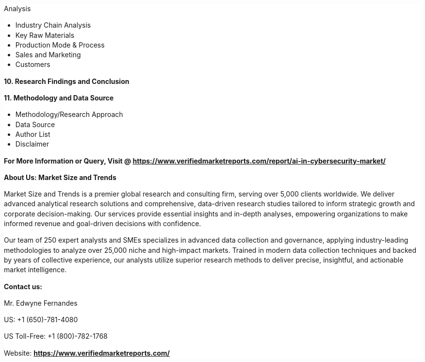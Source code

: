 Analysis</strong></p><ul><li>Industry Chain Analysis</li><li>Key Raw Materials</li><li>Production Mode &amp; Process</li><li>Sales and Marketing</li><li>Customers</li></ul><p><strong>10. Research Findings and Conclusion</strong></p><p><strong>11. Methodology and Data Source</strong></p><ul><li>Methodology/Research Approach</li><li>Data Source</li><li>Author List</li><li>Disclaimer</li></ul></p><p><strong>For More Information or Query, Visit @ <a href="https://www.verifiedmarketreports.com/report/ai-in-cybersecurity-market/">https://www.verifiedmarketreports.com/report/ai-in-cybersecurity-market/</a></strong></p><p><strong>About Us: Market Size and Trends</strong></p><p>Market Size and Trends is a premier global research and consulting firm, serving over 5,000 clients worldwide. We deliver advanced analytical research solutions and comprehensive, data-driven research studies tailored to inform strategic growth and corporate decision-making. Our services provide essential insights and in-depth analyses, empowering organizations to make informed revenue and goal-driven decisions with confidence.</p><p>Our team of 250 expert analysts and SMEs specializes in advanced data collection and governance, applying industry-leading methodologies to analyze over 25,000 niche and high-impact markets. Trained in modern data collection techniques and backed by years of collective experience, our analysts utilize superior research methods to deliver precise, insightful, and actionable market intelligence.</p><p><strong>Contact us:</strong></p><p>Mr. Edwyne Fernandes</p><p>US: +1 (650)-781-4080</p><p>US Toll-Free: +1 (800)-782-1768</p><p>Website: <strong><a href="https://www.verifiedmarketreports.com/">https://www.verifiedmarketreports.com/</a></strong></p>
